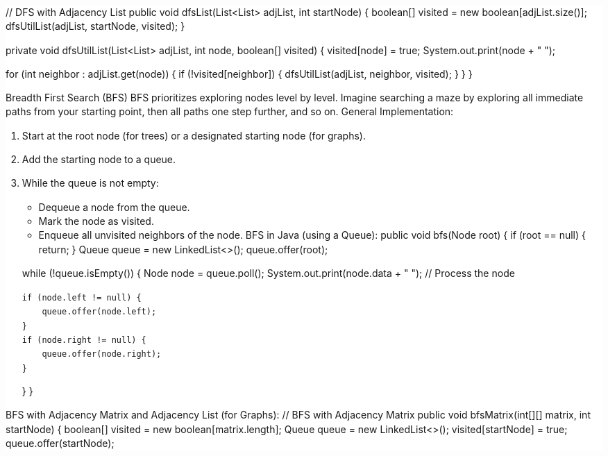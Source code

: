 // DFS with Adjacency List
public void dfsList(List<List<Integer>> adjList, int startNode) {
   boolean[] visited = new boolean[adjList.size()];
   dfsUtilList(adjList, startNode, visited);
}

private void dfsUtilList(List<List<Integer>> adjList, int node, boolean[] visited) {
   visited[node] = true;
   System.out.print(node + " ");

   for (int neighbor : adjList.get(node)) {
       if (!visited[neighbor]) {
           dfsUtilList(adjList, neighbor, visited);
       }
   }
}

Breadth First Search (BFS)
BFS prioritizes exploring nodes level by level. Imagine searching a maze by exploring all immediate paths from your starting 
point, then all paths one step further, and so on.
General Implementation:
1. Start at the root node (for trees) or a designated starting node (for graphs).
2. Add the starting node to a queue.
3. While the queue is not empty:
   * Dequeue a node from the queue.
   * Mark the node as visited.
   * Enqueue all unvisited neighbors of the node.
BFS in Java (using a Queue):
public void bfs(Node root) {
   if (root == null) {
       return;
   }
   Queue<Node> queue = new LinkedList<>();
   queue.offer(root);

   while (!queue.isEmpty()) {
       Node node = queue.poll();
       System.out.print(node.data + " "); // Process the node

       if (node.left != null) {
           queue.offer(node.left);
       }
       if (node.right != null) {
           queue.offer(node.right);
       }
   }
}

BFS with Adjacency Matrix and Adjacency List (for Graphs):
// BFS with Adjacency Matrix
public void bfsMatrix(int[][] matrix, int startNode) {
   boolean[] visited = new boolean[matrix.length];
   Queue<Integer> queue = new LinkedList<>();
   visited[startNode] = true;
   queue.offer(startNode);
